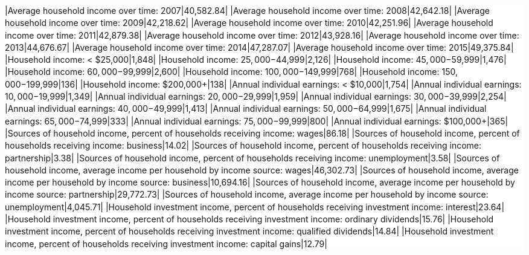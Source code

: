 |Average household income over time: 2007|40,582.84|
|Average household income over time: 2008|42,642.18|
|Average household income over time: 2009|42,218.62|
|Average household income over time: 2010|42,251.96|
|Average household income over time: 2011|42,879.38|
|Average household income over time: 2012|43,928.16|
|Average household income over time: 2013|44,676.67|
|Average household income over time: 2014|47,287.07|
|Average household income over time: 2015|49,375.84|
|Household income: < $25,000|1,848|
|Household income: $25,000-$44,999|2,126|
|Household income: $45,000-$59,999|1,476|
|Household income: $60,000-$99,999|2,600|
|Household income: $100,000-$149,999|768|
|Household income: $150,000-$199,999|136|
|Household income: $200,000+|138|
|Annual individual earnings: < $10,000|1,754|
|Annual individual earnings: $10,000-$19,999|1,349|
|Annual individual earnings: $20,000-$29,999|1,959|
|Annual individual earnings: $30,000-$39,999|2,254|
|Annual individual earnings: $40,000-$49,999|1,413|
|Annual individual earnings: $50,000-$64,999|1,675|
|Annual individual earnings: $65,000-$74,999|333|
|Annual individual earnings: $75,000-$99,999|800|
|Annual individual earnings: $100,000+|365|
|Sources of household income, percent of households receiving income: wages|86.18|
|Sources of household income, percent of households receiving income: business|14.02|
|Sources of household income, percent of households receiving income: partnership|3.38|
|Sources of household income, percent of households receiving income: unemployment|3.58|
|Sources of household income, average income per household by income source: wages|46,302.73|
|Sources of household income, average income per household by income source: business|10,694.16|
|Sources of household income, average income per household by income source: partnership|29,772.73|
|Sources of household income, average income per household by income source: unemployment|4,045.71|
|Household investment income, percent of households receiving investment income: interest|23.64|
|Household investment income, percent of households receiving investment income: ordinary dividends|15.76|
|Household investment income, percent of households receiving investment income: qualified dividends|14.84|
|Household investment income, percent of households receiving investment income: capital gains|12.79|